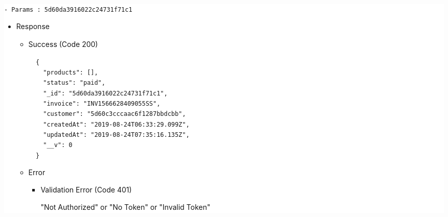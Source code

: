     - Params : 5d60da3916022c24731f71c1
- Response
    - Success (Code 200)

            {
              "products": [],
              "status": "paid",
              "_id": "5d60da3916022c24731f71c1",
              "invoice": "INV1566628409055SS",
              "customer": "5d60c3cccaac6f1287bbdcbb",
              "createdAt": "2019-08-24T06:33:29.099Z",
              "updatedAt": "2019-08-24T07:35:16.135Z",
              "__v": 0
            }

    - Error

        - Validation Error (Code 401)

            "Not Authorized" or "No Token" or "Invalid Token"